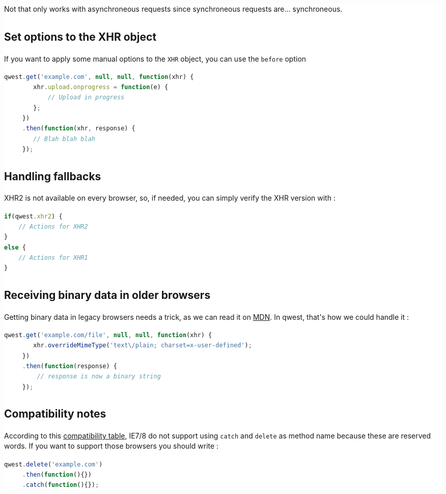 Not that only works with asynchroneous requests since synchroneous requests are... synchroneous.

Set options to the XHR object
-----------------------------

If you want to apply some manual options to the `XHR` object, you can use the `before` option

```js
qwest.get('example.com', null, null, function(xhr) {
        xhr.upload.onprogress = function(e) {
            // Upload in progress
        };
     })
     .then(function(xhr, response) {
        // Blah blah blah
     });
```

Handling fallbacks
------------------

XHR2 is not available on every browser, so, if needed, you can simply verify the XHR version with :

```js
if(qwest.xhr2) {
    // Actions for XHR2
}
else {
    // Actions for XHR1
}
```

Receiving binary data in older browsers
---------------------------------------

Getting binary data in legacy browsers needs a trick, as we can read it on [MDN](https://developer.mozilla.org/en-US/docs/Web/API/XMLHttpRequest/Sending_and_Receiving_Binary_Data#Receiving_binary_data_in_older_browsers). In qwest, that's how we could handle it :

```js
qwest.get('example.com/file', null, null, function(xhr) {
        xhr.overrideMimeType('text\/plain; charset=x-user-defined');
     })
     .then(function(response) {
         // response is now a binary string
     });
```

Compatibility notes
-------------------

According to this [compatibility table](https://kangax.github.io/compat-table/es5), IE7/8 do not support using `catch` and `delete` as method name because these are reserved words. If you want to support those browsers you should write :

```js
qwest.delete('example.com')
     .then(function(){})
     .catch(function(){});
```
